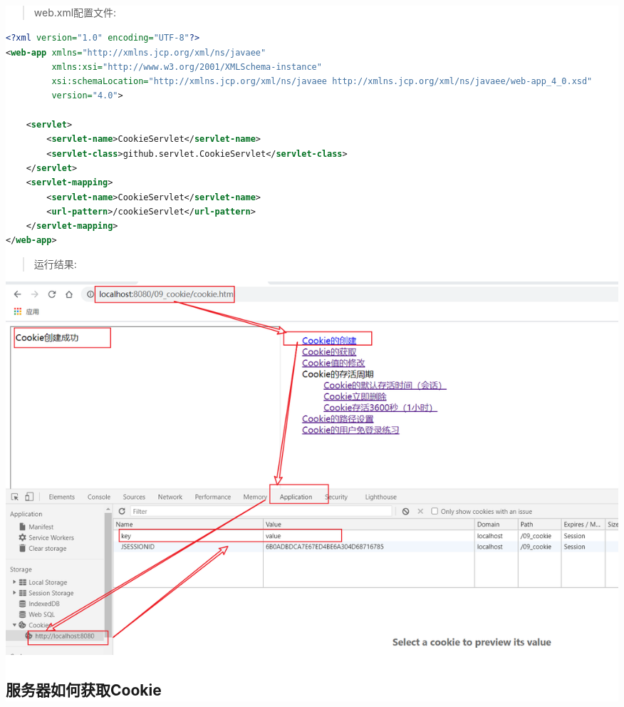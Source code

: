 
> web.xml配置文件:

```xml
<?xml version="1.0" encoding="UTF-8"?>
<web-app xmlns="http://xmlns.jcp.org/xml/ns/javaee"
         xmlns:xsi="http://www.w3.org/2001/XMLSchema-instance"
         xsi:schemaLocation="http://xmlns.jcp.org/xml/ns/javaee http://xmlns.jcp.org/xml/ns/javaee/web-app_4_0.xsd"
         version="4.0">
    
    <servlet>
        <servlet-name>CookieServlet</servlet-name>
        <servlet-class>github.servlet.CookieServlet</servlet-class>
    </servlet>
    <servlet-mapping>
        <servlet-name>CookieServlet</servlet-name>
        <url-pattern>/cookieServlet</url-pattern>
    </servlet-mapping>
</web-app>
```

> 运行结果:

![03](img/day09/03.png)

## 服务器如何获取Cookie
